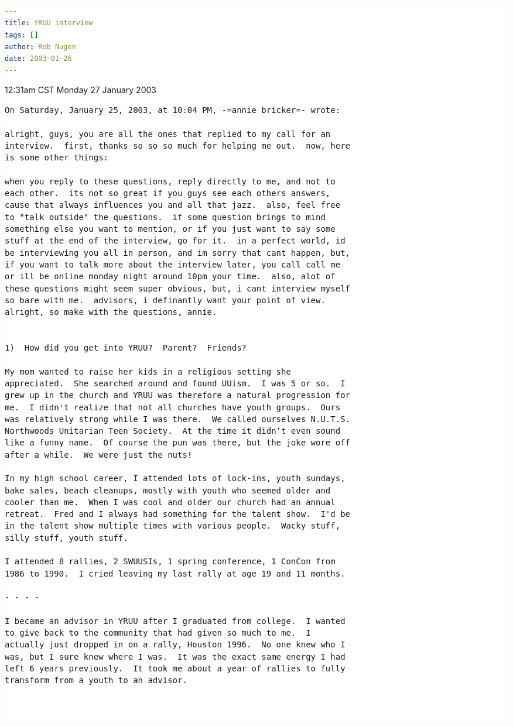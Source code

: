 ```yaml
---
title: YRUU interview
tags: []
author: Rob Nugen
date: 2003-01-26
---
```


<p class=date>12:31am CST Monday 27 January 2003</p>

<pre>
On Saturday, January 25, 2003, at 10:04 PM, -=annie bricker=- wrote:

alright, guys, you are all the ones that replied to my call for an
interview.  first, thanks so so so much for helping me out.  now, here
is some other things:

when you reply to these questions, reply directly to me, and not to
each other.  its not so great if you guys see each others answers,
cause that always influences you and all that jazz.  also, feel free
to "talk outside" the questions.  if some question brings to mind
something else you want to mention, or if you just want to say some
stuff at the end of the interview, go for it.  in a perfect world, id
be interviewing you all in person, and im sorry that cant happen, but,
if you want to talk more about the interview later, you call call me
or ill be online monday night around 10pm your time.  also, alot of
these questions might seem super obvious, but, i cant interview myself
so bare with me.  advisors, i definantly want your point of view.
alright, so make with the questions, annie.


1)  How did you get into YRUU?  Parent?  Friends?

My mom wanted to raise her kids in a religious setting she
appreciated.  She searched around and found UUism.  I was 5 or so.  I
grew up in the church and YRUU was therefore a natural progression for
me.  I didn't realize that not all churches have youth groups.  Ours
was relatively strong while I was there.  We called ourselves N.U.T.S.
Northwoods Unitarian Teen Society.  At the time it didn't even sound
like a funny name.  Of course the pun was there, but the joke wore off
after a while.  We were just the nuts!

In my high school career, I attended lots of lock-ins, youth sundays,
bake sales, beach cleanups, mostly with youth who seemed older and
cooler than me.  When I was cool and older our church had an annual
retreat.  Fred and I always had something for the talent show.  I'd be
in the talent show multiple times with various people.  Wacky stuff,
silly stuff, youth stuff.

I attended 8 rallies, 2 SWUUSIs, 1 spring conference, 1 ConCon from
1986 to 1990.  I cried leaving my last rally at age 19 and 11 months.

- - - -

I became an advisor in YRUU after I graduated from college.  I wanted
to give back to the community that had given so much to me.  I
actually just dropped in on a rally, Houston 1996.  No one knew who I
was, but I sure knew where I was.  It was the exact same energy I had
left 6 years previously.  It took me about a year of rallies to fully
transform from a youth to an advisor.
